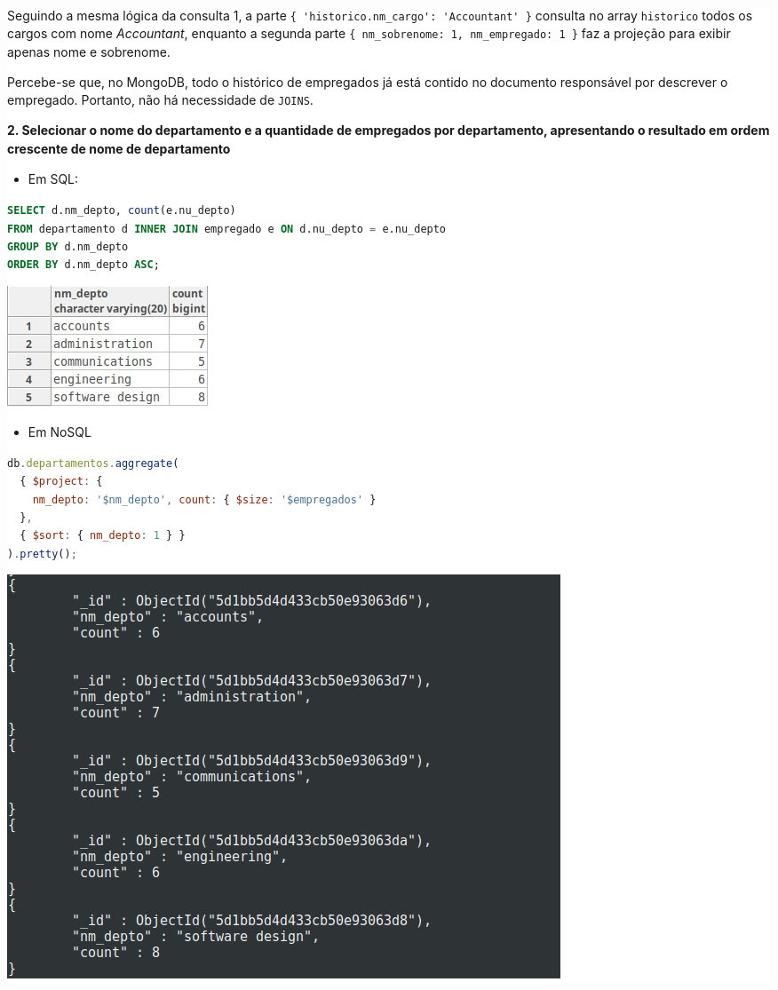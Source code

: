 Seguindo a mesma lógica da consulta 1, a parte ``` { 'historico.nm_cargo': 'Accountant' } ``` consulta no array ``` historico ``` todos os cargos com nome *Accountant*, enquanto a segunda parte ``` { nm_sobrenome: 1, nm_empregado: 1 } ``` faz a projeção para exibir apenas nome e sobrenome.

Percebe-se que, no MongoDB, todo o histórico de empregados já está contido no documento responsável por descrever o empregado. Portanto, não há necessidade de ```JOINS```.

**2. Selecionar o nome do departamento e a quantidade de empregados por departamento, apresentando o resultado em ordem crescente de nome de departamento**

- Em SQL:
```SQL
SELECT d.nm_depto, count(e.nu_depto)
FROM departamento d INNER JOIN empregado e ON d.nu_depto = e.nu_depto
GROUP BY d.nm_depto
ORDER BY d.nm_depto ASC;
```

![alt text](./assets/img/q2.jpeg "Query 2")

- Em NoSQL
```javascript
db.departamentos.aggregate(
  { $project: { 
    nm_depto: '$nm_depto', count: { $size: '$empregados' } 
  },
  { $sort: { nm_depto: 1 } }
).pretty();
```

![alt text](./assets/img/q2.png "Query 2")
